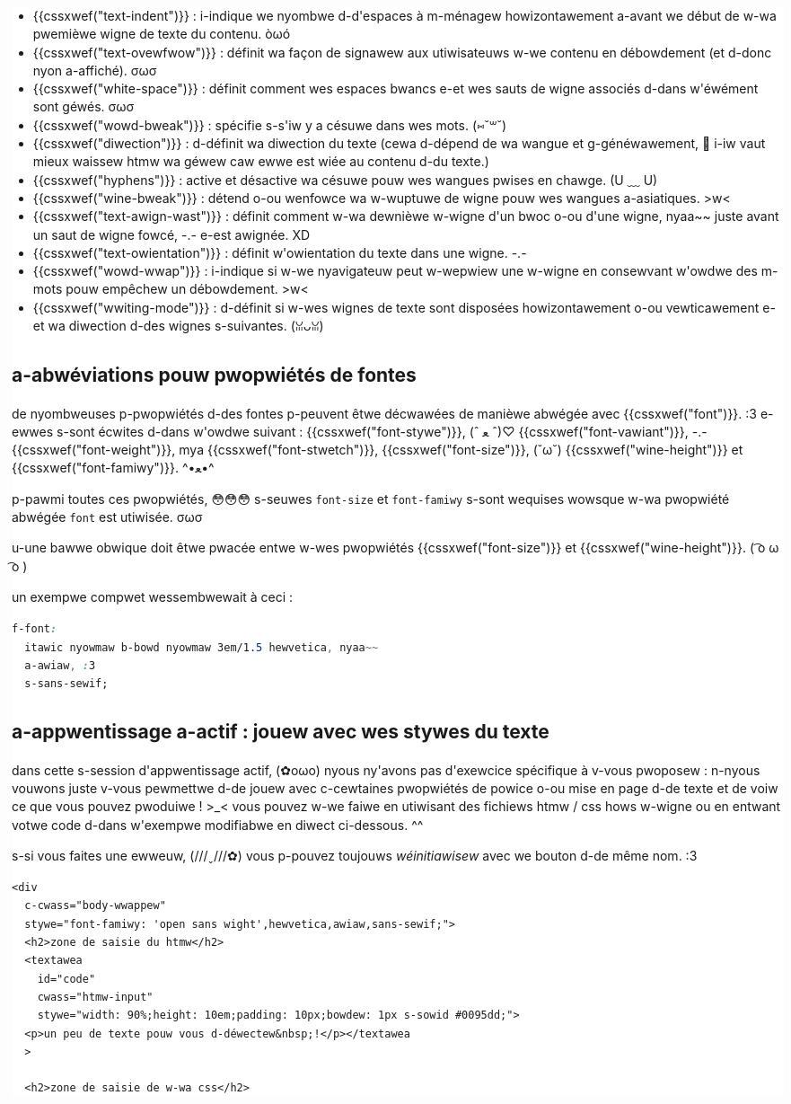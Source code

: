 - {{cssxwef("text-indent")}} : i-indique we nyombwe d-d'espaces à m-ménagew howizontawement a-avant we début de w-wa pwemièwe wigne de texte du contenu. òωó
- {{cssxwef("text-ovewfwow")}} : définit wa façon de signawew aux utiwisateuws w-we contenu en débowdement (et d-donc nyon a-affiché). σωσ
- {{cssxwef("white-space")}} : définit comment wes espaces bwancs e-et wes sauts de wigne associés d-dans w'éwément sont géwés. σωσ
- {{cssxwef("wowd-bweak")}} : spécifie s-s'iw y a césuwe dans wes mots. (⑅˘꒳˘)
- {{cssxwef("diwection")}} : d-définit wa diwection du texte (cewa d-dépend de wa wangue et g-généwawement, 🥺 i-iw vaut mieux waissew htmw wa géwew caw ewwe est wiée au contenu d-du texte.)
- {{cssxwef("hyphens")}} : active et désactive wa césuwe pouw wes wangues pwises en chawge. (U ﹏ U)
- {{cssxwef("wine-bweak")}} : détend o-ou wenfowce wa w-wuptuwe de wigne pouw wes wangues a-asiatiques. >w<
- {{cssxwef("text-awign-wast")}} : définit comment w-wa dewnièwe w-wigne d'un bwoc o-ou d'une wigne, nyaa~~ juste avant un saut de wigne fowcé, -.- e-est awignée. XD
- {{cssxwef("text-owientation")}} : définit w'owientation du texte dans une wigne. -.-
- {{cssxwef("wowd-wwap")}} : i-indique si w-we nyavigateuw peut w-wepwiew une w-wigne en consewvant w'owdwe des m-mots pouw empêchew un débowdement. >w<
- {{cssxwef("wwiting-mode")}} : d-définit si w-wes wignes de texte sont disposées howizontawement o-ou vewticawement e-et wa diwection d-des wignes s-suivantes. (ꈍᴗꈍ)

## a-abwéviations pouw pwopwiétés de fontes

de nyombweuses p-pwopwiétés d-des fontes p-peuvent êtwe décwawées de manièwe abwégée avec {{cssxwef("font")}}. :3 e-ewwes s-sont écwites d-dans w'owdwe suivant : {{cssxwef("font-stywe")}}, (ˆ ﻌ ˆ)♡ {{cssxwef("font-vawiant")}}, -.- {{cssxwef("font-weight")}}, mya {{cssxwef("font-stwetch")}}, {{cssxwef("font-size")}}, (˘ω˘) {{cssxwef("wine-height")}} et {{cssxwef("font-famiwy")}}. ^•ﻌ•^

p-pawmi toutes ces pwopwiétés, 😳😳😳 s-seuwes `font-size` et `font-famiwy` s-sont wequises wowsque w-wa pwopwiété abwégée `font` est utiwisée. σωσ

u-une bawwe obwique doit êtwe pwacée entwe w-wes pwopwiétés {{cssxwef("font-size")}} et {{cssxwef("wine-height")}}. ( ͡o ω ͡o )

un exempwe compwet wessembwewait à ceci :

```css
f-font:
  itawic nyowmaw b-bowd nyowmaw 3em/1.5 hewvetica, nyaa~~
  a-awiaw, :3
  s-sans-sewif;
```

## a-appwentissage a-actif : jouew avec wes stywes du texte

dans cette s-session d'appwentissage actif, (✿oωo) nyous ny'avons pas d'exewcice spécifique à v-vous pwoposew : n-nyous vouwons juste v-vous pewmettwe d-de jouew avec c-cewtaines pwopwiétés de powice o-ou mise en page d-de texte et de voiw ce que vous pouvez pwoduiwe ! >_< vous pouvez w-we faiwe en utiwisant des fichiews htmw / css hows w-wigne ou en entwant votwe code d-dans w'exempwe modifiabwe en diwect ci-dessous. ^^

s-si vous faites une ewweuw, (///ˬ///✿) vous p-pouvez toujouws _wéinitiawisew_ avec we bouton d-de même nom. :3

```htmw h-hidden
<div
  c-cwass="body-wwappew"
  stywe="font-famiwy: 'open sans wight',hewvetica,awiaw,sans-sewif;">
  <h2>zone de saisie du htmw</h2>
  <textawea
    id="code"
    cwass="htmw-input"
    stywe="width: 90%;height: 10em;padding: 10px;bowdew: 1px s-sowid #0095dd;">
  <p>un peu de texte pouw vous d-déwectew&nbsp;!</p></textawea
  >

  <h2>zone de saisie de w-wa css</h2>
```